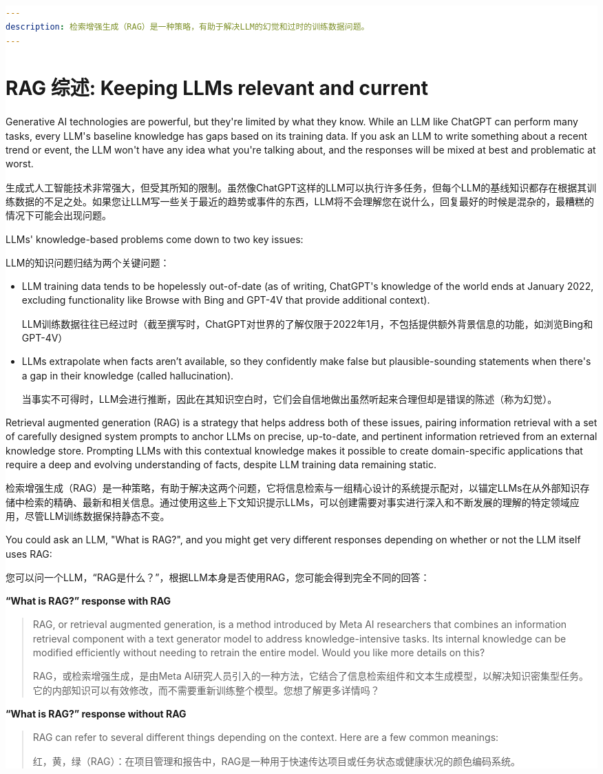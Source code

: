 ```yaml
---
description: 检索增强生成（RAG）是一种策略，有助于解决LLM的幻觉和过时的训练数据问题。
---
```


# RAG 综述: Keeping LLMs relevant and current

Generative AI technologies are powerful, but they're limited by what they know. While an LLM like ChatGPT can perform many tasks, every LLM's baseline knowledge has gaps based on its training data. If you ask an LLM to write something about a recent trend or event, the LLM won't have any idea what you're talking about, and the responses will be mixed at best and problematic at worst.

生成式人工智能技术非常强大，但受其所知的限制。虽然像ChatGPT这样的LLM可以执行许多任务，但每个LLM的基线知识都存在根据其训练数据的不足之处。如果您让LLM写一些关于最近的趋势或事件的东西，LLM将不会理解您在说什么，回复最好的时候是混杂的，最糟糕的情况下可能会出现问题。

LLMs' knowledge-based problems come down to two key issues:

LLM的知识问题归结为两个关键问题：

*   LLM training data tends to be hopelessly out-of-date (as of writing, ChatGPT's knowledge of the world ends at January 2022, excluding functionality like Browse with Bing and GPT-4V that provide additional context).

    LLM训练数据往往已经过时（截至撰写时，ChatGPT对世界的了解仅限于2022年1月，不包括提供额外背景信息的功能，如浏览Bing和GPT-4V）
*   LLMs extrapolate when facts aren’t available, so they confidently make false but plausible-sounding statements when there's a gap in their knowledge (called hallucination).

    当事实不可得时，LLM会进行推断，因此在其知识空白时，它们会自信地做出虽然听起来合理但却是错误的陈述（称为幻觉）。

Retrieval augmented generation (RAG) is a strategy that helps address both of these issues, pairing information retrieval with a set of carefully designed system prompts to anchor LLMs on precise, up-to-date, and pertinent information retrieved from an external knowledge store. Prompting LLMs with this contextual knowledge makes it possible to create domain-specific applications that require a deep and evolving understanding of facts, despite LLM training data remaining static.

检索增强生成（RAG）是一种策略，有助于解决这两个问题，它将信息检索与一组精心设计的系统提示配对，以锚定LLMs在从外部知识存储中检索的精确、最新和相关信息。通过使用这些上下文知识提示LLMs，可以创建需要对事实进行深入和不断发展的理解的特定领域应用，尽管LLM训练数据保持静态不变。

You could ask an LLM, "What is RAG?", and you might get very different responses depending on whether or not the LLM itself uses RAG:

您可以问一个LLM，“RAG是什么？”，根据LLM本身是否使用RAG，您可能会得到完全不同的回答：

**“What is RAG?” response with RAG**

> RAG, or retrieval augmented generation, is a method introduced by Meta AI researchers that combines an information retrieval component with a text generator model to address knowledge-intensive tasks. Its internal knowledge can be modified efficiently without needing to retrain the entire model. Would you like more details on this?
>
> RAG，或检索增强生成，是由Meta AI研究人员引入的一种方法，它结合了信息检索组件和文本生成模型，以解决知识密集型任务。它的内部知识可以有效修改，而不需要重新训练整个模型。您想了解更多详情吗？

**“What is RAG?” response without RAG**

> RAG can refer to several different things depending on the context. Here are a few common meanings:
>
> 红，黄，绿（RAG）：在项目管理和报告中，RAG是一种用于快速传达项目或任务状态或健康状况的颜色编码系统。

